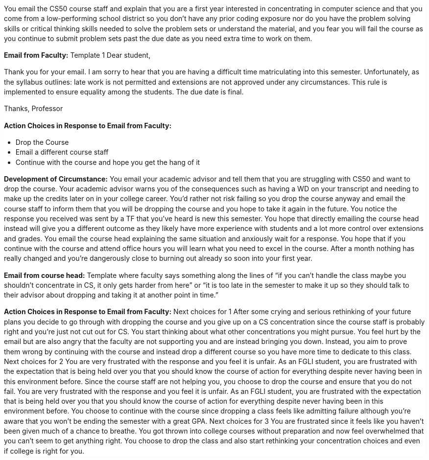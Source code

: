You email the CS50 course staff and explain that you are a first year interested in concentrating in computer science and that you come from a low-performing school district so you don’t have any prior coding exposure nor do you have the problem solving skills or critical thinking skills needed to solve the problem sets or understand the material, and you fear you will fail the course as you continue to submit problem sets past the due date as you need extra time to work on them. 

**Email from Faculty:** 
Template 1
Dear student,

Thank you for your email. I am sorry to hear that you are having a difficult time matriculating into this semester. Unfortunately, as the syllabus outlines: late work is not permitted and extensions are not approved under any circumstances. This rule is implemented to ensure equality among the students. The due date is final. 

Thanks,
Professor

**Action Choices in Response to Email from Faculty:** 
- Drop the Course
- Email a different course staff
- Continue with the course and hope you get the hang of it

**Development of Circumstance:**
You email your academic advisor and tell them that you are struggling with CS50 and want to drop the course. Your academic advisor warns you of the consequences such as having a WD on your transcript and needing to make up the credits later on in your college career. You’d rather not risk failing so you drop the course anyway and email the course staff to inform them that you will be dropping the course and you hope to take it again in the future. 
You notice the response you received was sent by a TF that you’ve heard is new this semester. You hope that directly emailing the course head instead will give you a different outcome as they likely have more experience with students and a lot more control over extensions and grades. You email the course head explaining the same situation and anxiously wait for a response. 
You hope that if you continue with the course and attend office hours you will learn what you need to excel in the course. After a month nothing has really changed and you’re dangerously close to burning out already so soon into your first year. 

**Email from course head:**
Template where faculty says something along the lines of “if you can’t handle the class maybe you shouldn’t concentrate in CS, it only gets harder from here” or “it is too late in the semester to make it up so they should talk to their advisor about dropping and taking it at another point in time.”

**Action Choices in Response to Email from Faculty:** 
 Next choices for 1
After some crying and serious rethinking of your future plans you decide to go through with dropping the course and you give up on a CS concentration since the course staff is probably right and you’re just not cut out for CS. You start thinking about what other concentrations you might pursue. 
You feel hurt by the email but are also angry that the faculty are not supporting you and are instead bringing you down. Instead, you aim to prove them wrong by continuing with the course and instead drop a different course so you have more time to dedicate to this class.
Next choices for 2
You are very frustrated with the response and you feel it is unfair. As an FGLI student, you are frustrated with the expectation that is being held over you that you should know the course of action for everything despite never having been in this environment before. Since the course staff are not helping you, you choose to drop the course and ensure that you do not fail. 
You are very frustrated with the response and you feel it is unfair. As an FGLI student, you are frustrated with the expectation that is being held over you that you should know the course of action for everything despite never having been in this environment before. You choose to continue with the course since dropping a class feels like admitting failure although you’re aware that you won’t be ending the semester with a great GPA. 
Next choices for 3
You are frustrated since it feels like you haven’t been given much of a chance to breathe. You got thrown into college courses without preparation and now feel overwhelmed that you can’t seem to get anything right. You choose to drop the class and also start rethinking your concentration choices and even if college is right for you. 